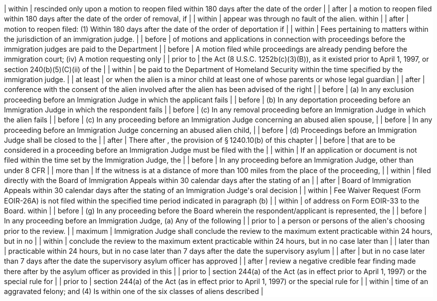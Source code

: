 | within        | rescinded only upon a motion to reopen filed within 180 days after the date of the order                                                     |
| after         | a motion to reopen filed within 180 days after the date of the order of removal, if                                                          |
| within        | appear was through no fault of the alien. within                                                                                             |
| after         | motion to reopen filed: (1) Within 180 days after the date of the order of deportation if                                                    |
| within        | Fees pertaining to matters  within  the jurisdiction of an immigration judge.                                                                |
| before        | of motions and applications in connection with proceedings before the immigration judges are paid to the Department                          |
| before        | A motion filed while proceedings are already pending before the immigration court; (iv) A motion requesting only                             |
| prior to      | the Act (8 U.S.C. 1252b(c)(3)(B)), as it existed prior to April 1, 1997, or section 240(b)(5)(C)(ii) of the                                  |
| within        | be paid to the Department of Homeland Security within  the time specified by the immigration judge.                                          |
| at least      | or when the alien is a minor child at least one of whose parents or whose legal guardian                                                     |
| after         | conference with the consent of the alien involved after the alien has been advised of the right                                              |
| before        | (a) In any exclusion proceeding  before an Immigration Judge in which the applicant fails                                                    |
| before        | (b) In any deportation proceeding  before an Immigration Judge in which the respondent fails                                                 |
| before        | (c) In any removal proceeding  before an Immigration Judge in which the alien fails                                                          |
| before        | (c) In any proceeding  before an Immigration Judge concerning an abused alien spouse,                                                        |
| before        | In any proceeding  before an Immigration Judge concerning an abused alien child,                                                             |
| before        | (d) Proceedings  before an Immigration Judge shall be closed to the                                                                          |
| after         | There after , the provision of &#167;&#8201;1240.10(b) of this chapter                                                                       |
| before        | that are to be considered in a proceeding before an Immigration Judge must be filed with the                                                 |
| within        | If an application or document is not filed  within the time set by the Immigration Judge, the                                                |
| before        | In any proceeding  before an Immigration Judge, other than under 8 CFR                                                                       |
| more than     | If the witness is at a distance of  more than 100 miles from the place of the proceeding,                                                    |
| within        | filed directly with the Board of Immigration Appeals within 30 calendar days after the stating of an                                         |
| after         | Board of Immigration Appeals within 30 calendar days after the stating of an Immigration Judge's oral decision                               |
| within        | Fee Waiver Request (Form EOIR-26A) is not filed within the specified time period indicated in paragraph (b)                                  |
| within        | of address on Form EOIR-33 to the Board. within                                                                                              |
| before        | (g) In any proceeding  before the Board wherein the respondent/applicant is represented, the                                                 |
| before        | In any proceeding  before an Immigration Judge, (a) Any of the following                                                                     |
| prior to      | a person or persons of the alien's choosing prior to  the review.                                                                            |
| maximum       | Immigration Judge shall conclude the review to the maximum extent practicable within 24 hours, but in no                                     |
| within        | conclude the review to the maximum extent practicable within 24 hours, but in no case later than                                             |
| later than    | practicable within 24 hours, but in no case later than 7 days after the date the supervisory asylum                                          |
| after         | but in no case later than 7 days after the date the supervisory asylum officer has approved                                                  |
| after         | review a negative credible fear finding made there after by the asylum officer as provided in this                                           |
| prior to      | section 244(a) of the Act (as in effect prior to April 1, 1997) or the special rule for                                                      |
| prior to      | section 244(a) of the Act (as in effect prior to April 1, 1997) or the special rule for                                                      |
| within        | time of an aggravated felony; and (4) Is within one of the six classes of aliens described                                                   |